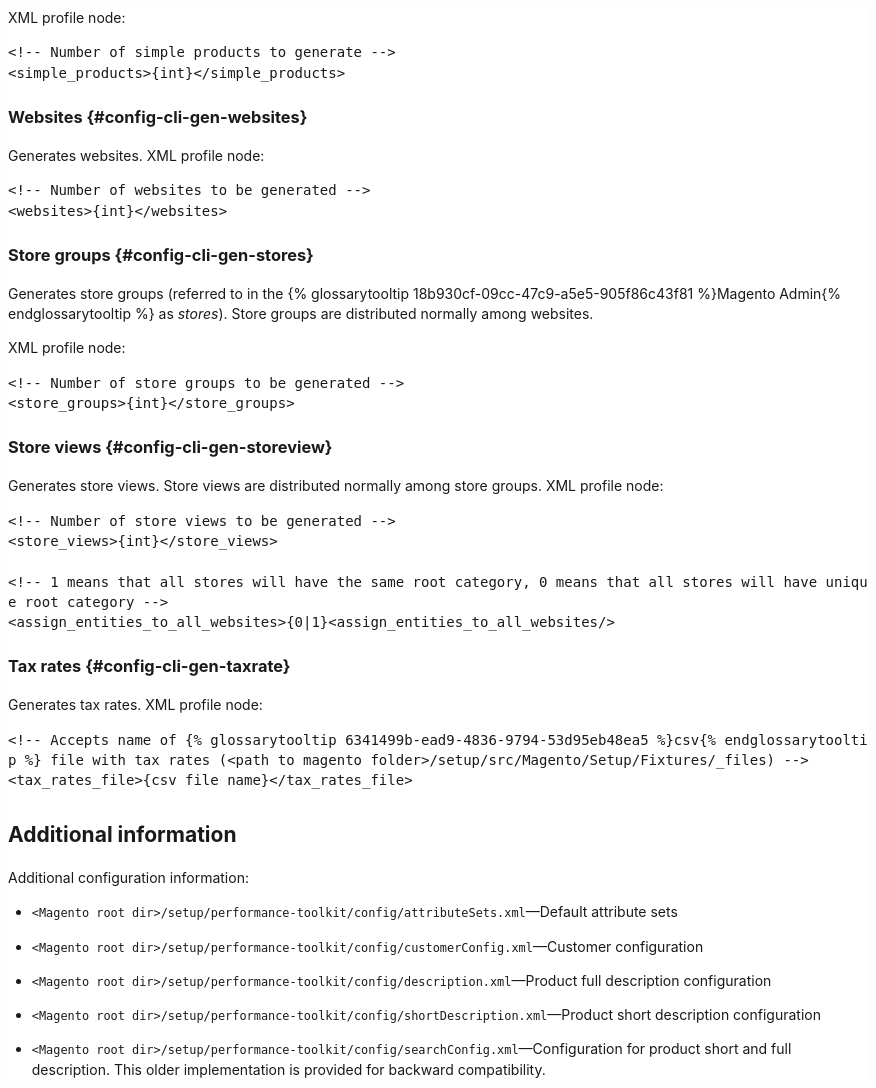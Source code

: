 XML profile node:

<pre class="no-copy">&lt;!-- Number of simple products to generate -->
&lt;simple_products>{int}&lt;/simple_products></pre>

### Websites {#config-cli-gen-websites}
Generates websites. XML profile node:

<pre class="no-copy">&lt;!-- Number of websites to be generated -->
&lt;websites>{int}&lt;/websites></pre>

### Store groups {#config-cli-gen-stores}
Generates store groups (referred to in the {% glossarytooltip 18b930cf-09cc-47c9-a5e5-905f86c43f81 %}Magento Admin{% endglossarytooltip %} as _stores_). Store groups are distributed normally among websites.

XML profile node:

<pre class="no-copy">&lt;!-- Number of store groups to be generated -->
&lt;store_groups>{int}&lt;/store_groups></pre>

### Store views {#config-cli-gen-storeview}
Generates store views. Store views are distributed normally among store groups. XML profile node:

<pre class="no-copy">&lt;!-- Number of store views to be generated -->
&lt;store_views>{int}&lt;/store_views>

&lt;!-- 1 means that all stores will have the same root category, 0 means that all stores will have unique root category -->
&lt;assign_entities_to_all_websites>{0|1}&lt;assign_entities_to_all_websites/></pre>

### Tax rates {#config-cli-gen-taxrate}
Generates tax rates. XML profile node:

<pre class="no-copy">&lt;!-- Accepts name of {% glossarytooltip 6341499b-ead9-4836-9794-53d95eb48ea5 %}csv{% endglossarytooltip %} file with tax rates (&lt;path to magento folder>/setup/src/Magento/Setup/Fixtures/&#95;files) -->
&lt;tax_rates_file>{csv file name}&lt;/tax_rates_file></pre>

## Additional information    
Additional configuration information:

*   `<Magento root dir>/setup/performance-toolkit/config/attributeSets.xml`&mdash;Default attribute sets

*   `<Magento root dir>/setup/performance-toolkit/config/customerConfig.xml`&mdash;Customer configuration

*   `<Magento root dir>/setup/performance-toolkit/config/description.xml`&mdash;Product full description configuration

*   `<Magento root dir>/setup/performance-toolkit/config/shortDescription.xml`&mdash;Product short description configuration

*   `<Magento root dir>/setup/performance-toolkit/config/searchConfig.xml`&mdash;Configuration for product short and full description. This older implementation is provided for backward compatibility.
